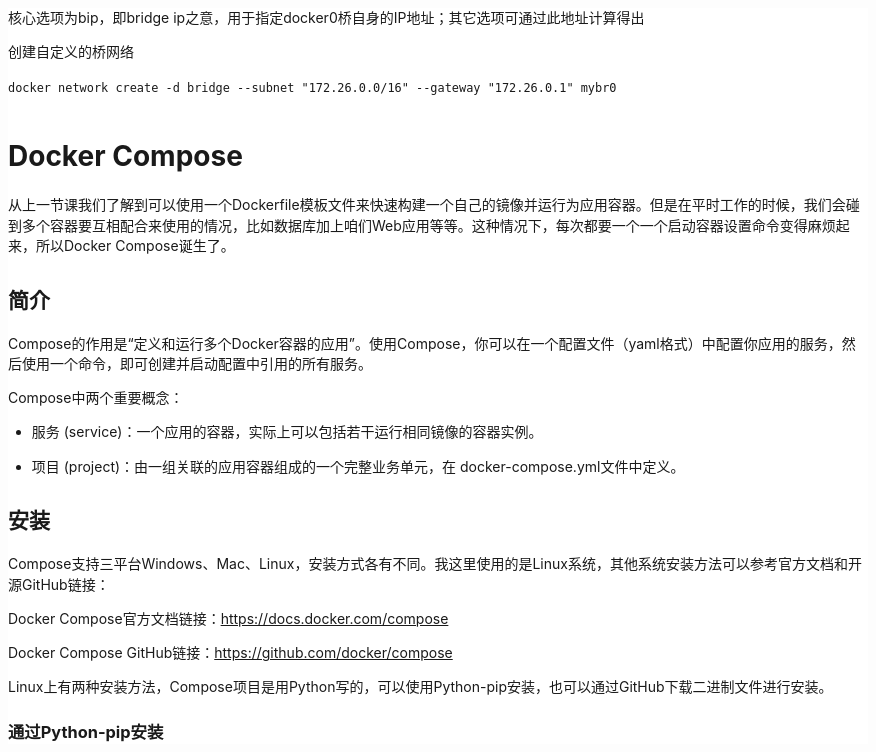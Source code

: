 

核心选项为bip，即bridge ip之意，用于指定docker0桥自身的IP地址；其它选项可通过此地址计算得出



创建自定义的桥网络



```
docker network create -d bridge --subnet "172.26.0.0/16" --gateway "172.26.0.1" mybr0
```





# Docker Compose



从上一节课我们了解到可以使用一个Dockerfile模板文件来快速构建一个自己的镜像并运行为应用容器。但是在平时工作的时候，我们会碰到多个容器要互相配合来使用的情况，比如数据库加上咱们Web应用等等。这种情况下，每次都要一个一个启动容器设置命令变得麻烦起来，所以Docker Compose诞生了。





## 简介



Compose的作用是“定义和运行多个Docker容器的应用”。使用Compose，你可以在一个配置文件（yaml格式）中配置你应用的服务，然后使用一个命令，即可创建并启动配置中引用的所有服务。



Compose中两个重要概念：



- 服务 (service)：一个应用的容器，实际上可以包括若干运行相同镜像的容器实例。

- 项目 (project)：由一组关联的应用容器组成的一个完整业务单元，在 docker-compose.yml文件中定义。





## 安装



Compose支持三平台Windows、Mac、Linux，安装方式各有不同。我这里使用的是Linux系统，其他系统安装方法可以参考官方文档和开源GitHub链接：



Docker Compose官方文档链接：https://docs.docker.com/compose



Docker Compose GitHub链接：https://github.com/docker/compose



Linux上有两种安装方法，Compose项目是用Python写的，可以使用Python-pip安装，也可以通过GitHub下载二进制文件进行安装。





### 通过Python-pip安装
